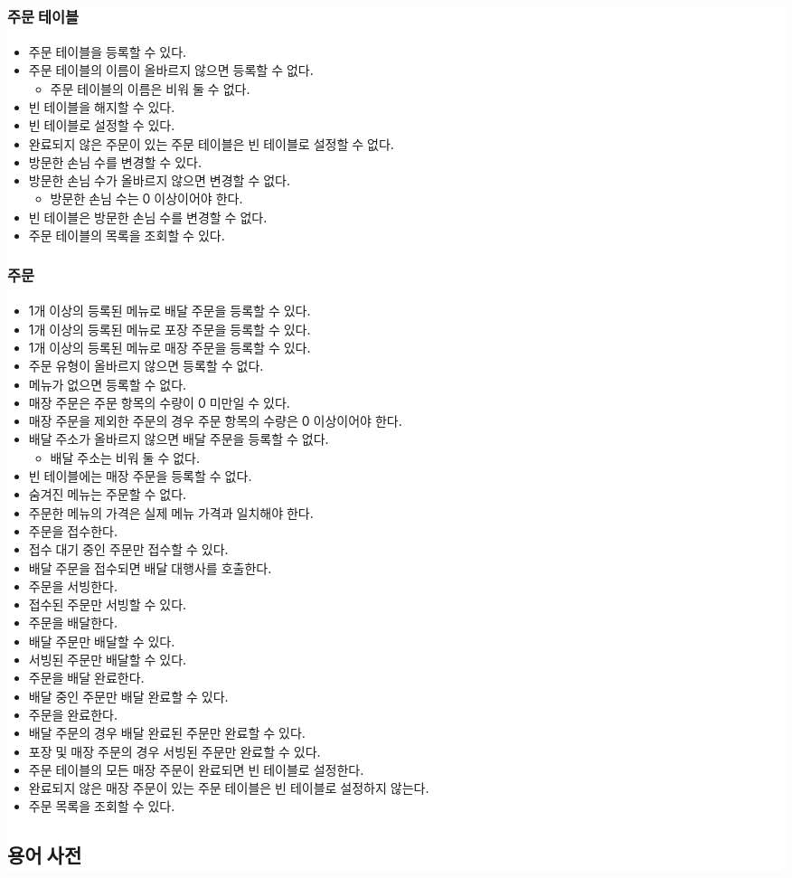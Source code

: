 ### 주문 테이블

- 주문 테이블을 등록할 수 있다.
- 주문 테이블의 이름이 올바르지 않으면 등록할 수 없다.
    - 주문 테이블의 이름은 비워 둘 수 없다.
- 빈 테이블을 해지할 수 있다.
- 빈 테이블로 설정할 수 있다.
- 완료되지 않은 주문이 있는 주문 테이블은 빈 테이블로 설정할 수 없다.
- 방문한 손님 수를 변경할 수 있다.
- 방문한 손님 수가 올바르지 않으면 변경할 수 없다.
    - 방문한 손님 수는 0 이상이어야 한다.
- 빈 테이블은 방문한 손님 수를 변경할 수 없다.
- 주문 테이블의 목록을 조회할 수 있다.

### 주문

- 1개 이상의 등록된 메뉴로 배달 주문을 등록할 수 있다.
- 1개 이상의 등록된 메뉴로 포장 주문을 등록할 수 있다.
- 1개 이상의 등록된 메뉴로 매장 주문을 등록할 수 있다.
- 주문 유형이 올바르지 않으면 등록할 수 없다.
- 메뉴가 없으면 등록할 수 없다.
- 매장 주문은 주문 항목의 수량이 0 미만일 수 있다.
- 매장 주문을 제외한 주문의 경우 주문 항목의 수량은 0 이상이어야 한다.
- 배달 주소가 올바르지 않으면 배달 주문을 등록할 수 없다.
    - 배달 주소는 비워 둘 수 없다.
- 빈 테이블에는 매장 주문을 등록할 수 없다.
- 숨겨진 메뉴는 주문할 수 없다.
- 주문한 메뉴의 가격은 실제 메뉴 가격과 일치해야 한다.
- 주문을 접수한다.
- 접수 대기 중인 주문만 접수할 수 있다.
- 배달 주문을 접수되면 배달 대행사를 호출한다.
- 주문을 서빙한다.
- 접수된 주문만 서빙할 수 있다.
- 주문을 배달한다.
- 배달 주문만 배달할 수 있다.
- 서빙된 주문만 배달할 수 있다.
- 주문을 배달 완료한다.
- 배달 중인 주문만 배달 완료할 수 있다.
- 주문을 완료한다.
- 배달 주문의 경우 배달 완료된 주문만 완료할 수 있다.
- 포장 및 매장 주문의 경우 서빙된 주문만 완료할 수 있다.
- 주문 테이블의 모든 매장 주문이 완료되면 빈 테이블로 설정한다.
- 완료되지 않은 매장 주문이 있는 주문 테이블은 빈 테이블로 설정하지 않는다.
- 주문 목록을 조회할 수 있다.

## 용어 사전
